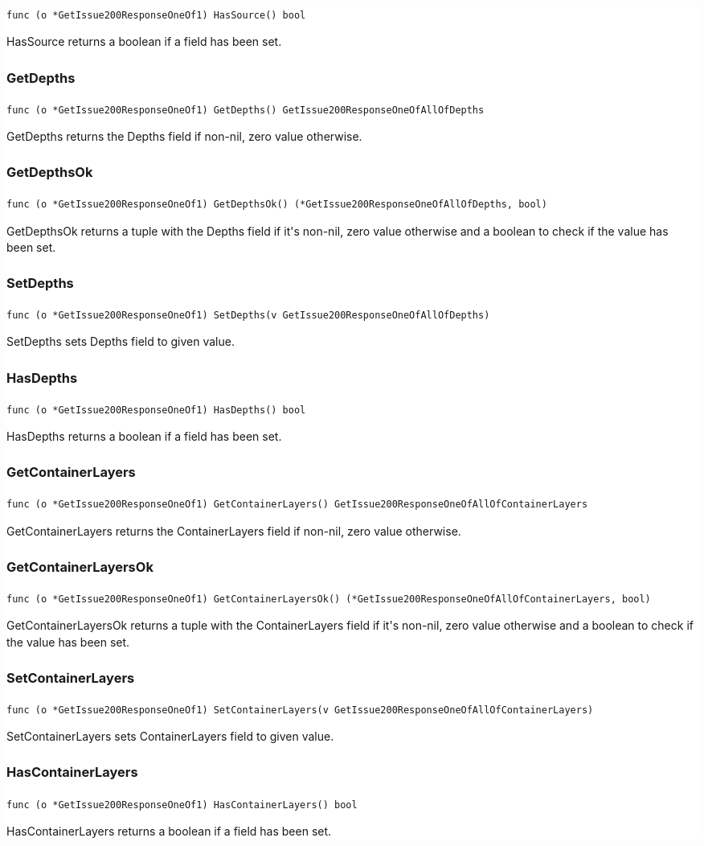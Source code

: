 `func (o *GetIssue200ResponseOneOf1) HasSource() bool`

HasSource returns a boolean if a field has been set.

### GetDepths

`func (o *GetIssue200ResponseOneOf1) GetDepths() GetIssue200ResponseOneOfAllOfDepths`

GetDepths returns the Depths field if non-nil, zero value otherwise.

### GetDepthsOk

`func (o *GetIssue200ResponseOneOf1) GetDepthsOk() (*GetIssue200ResponseOneOfAllOfDepths, bool)`

GetDepthsOk returns a tuple with the Depths field if it's non-nil, zero value otherwise
and a boolean to check if the value has been set.

### SetDepths

`func (o *GetIssue200ResponseOneOf1) SetDepths(v GetIssue200ResponseOneOfAllOfDepths)`

SetDepths sets Depths field to given value.

### HasDepths

`func (o *GetIssue200ResponseOneOf1) HasDepths() bool`

HasDepths returns a boolean if a field has been set.

### GetContainerLayers

`func (o *GetIssue200ResponseOneOf1) GetContainerLayers() GetIssue200ResponseOneOfAllOfContainerLayers`

GetContainerLayers returns the ContainerLayers field if non-nil, zero value otherwise.

### GetContainerLayersOk

`func (o *GetIssue200ResponseOneOf1) GetContainerLayersOk() (*GetIssue200ResponseOneOfAllOfContainerLayers, bool)`

GetContainerLayersOk returns a tuple with the ContainerLayers field if it's non-nil, zero value otherwise
and a boolean to check if the value has been set.

### SetContainerLayers

`func (o *GetIssue200ResponseOneOf1) SetContainerLayers(v GetIssue200ResponseOneOfAllOfContainerLayers)`

SetContainerLayers sets ContainerLayers field to given value.

### HasContainerLayers

`func (o *GetIssue200ResponseOneOf1) HasContainerLayers() bool`

HasContainerLayers returns a boolean if a field has been set.
